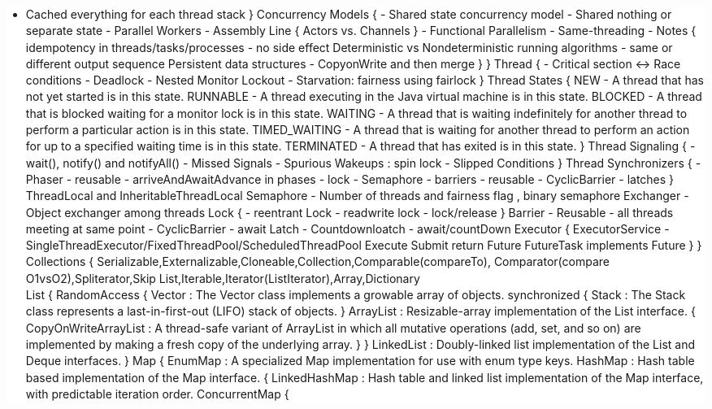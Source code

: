 - Cached everything for each thread stack
  }
  Concurrency Models { - Shared state concurrency model - Shared nothing or separate state - Parallel Workers - Assembly Line { Actors vs. Channels } - Functional Parallelism - Same-threading - Notes {
  idempotency in threads/tasks/processes - no side effect
  Deterministic vs Nondeterministic running algorithms - same or different output sequence
  Persistent data structures - CopyonWrite and then merge
  }
  }
  Thread { - Critical section <-> Race conditions - Deadlock - Nested Monitor Lockout - Starvation: fairness using fairlock
  }
  Thread States {
  NEW - A thread that has not yet started is in this state.
  RUNNABLE - A thread executing in the Java virtual machine is in this state.
  BLOCKED - A thread that is blocked waiting for a monitor lock is in this state.
  WAITING - A thread that is waiting indefinitely for another thread to perform a particular action is in this state.
  TIMED_WAITING - A thread that is waiting for another thread to perform an action for up to a specified waiting time is in this state.
  TERMINATED - A thread that has exited is in this state.
  }
  Thread Signaling { - wait(), notify() and notifyAll() - Missed Signals - Spurious Wakeups : spin lock - Slipped Conditions
  }
  Thread Synchronizers { - Phaser - reusable - arriveAndAwaitAdvance in phases - lock - Semaphore - barriers - reusable - CyclicBarrier - latches
  }
  ThreadLocal and InheritableThreadLocal
  Semaphore - Number of threads and fairness flag , binary semaphore
  Exchanger - Object exchanger among threads
  Lock { - reentrant Lock - readwrite lock - lock/release
  }
  Barrier - Reusable - all threads meeting at same point - CyclicBarrier - await
  Latch - Countdownloatch - await/countDown
  Executor {
  ExecutorService - SingleThreadExecutor/FixedThreadPool/ScheduledThreadPool
  Execute
  Submit return Future
  FutureTask implements Future
  }
  }
  Collections {
  Serializable,Externalizable,Cloneable,Collection,Comparable(compareTo),
  Comparator(compare O1vsO2),Spliterator,Skip List,Iterable,Iterator(ListIterator),Array,Dictionary  
   List {
  RandomAccess {
  Vector : The Vector class implements a growable array of objects. synchronized {
  Stack : The Stack class represents a last-in-first-out (LIFO) stack of objects.
  }
  ArrayList : Resizable-array implementation of the List interface. {
  CopyOnWriteArrayList : A thread-safe variant of ArrayList in which all mutative operations
  (add, set, and so on) are implemented by making a fresh copy of the underlying array.
  }
  }
  LinkedList : Doubly-linked list implementation of the List and Deque interfaces.
  }
  Map {
  EnumMap : A specialized Map implementation for use with enum type keys.
  HashMap : Hash table based implementation of the Map interface. {
  LinkedHashMap : Hash table and linked list implementation of the Map interface, with predictable iteration order.
  ConcurrentMap {